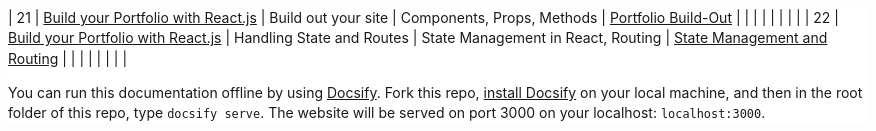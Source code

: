 |  21   | [Build your Portfolio with React.js]() |                          Build out your site                           | Components, Props, Methods                                                                                                          |                        [Portfolio Build-Out](/7-portfolio-project/2-components-props-methods/README.md)                        |                |            |            |               |             |       |                         |
|  22   | [Build your Portfolio with React.js](/7-portfolio-project/solution) |                       Handling State and Routes                        | State Management in React, Routing                                                                                                  |                         [State Management and Routing](/7-portfolio-project/3-state-routes/README.md)                          |                |            |            |               |             |       |                         |

You can run this documentation offline by using [Docsify](https://docsify.js.org/#/). Fork this repo, [install Docsify](https://docsify.js.org/#/quickstart) on your local machine, and then in the root folder of this repo, type `docsify serve`. The website will be served on port 3000 on your localhost: `localhost:3000`.

